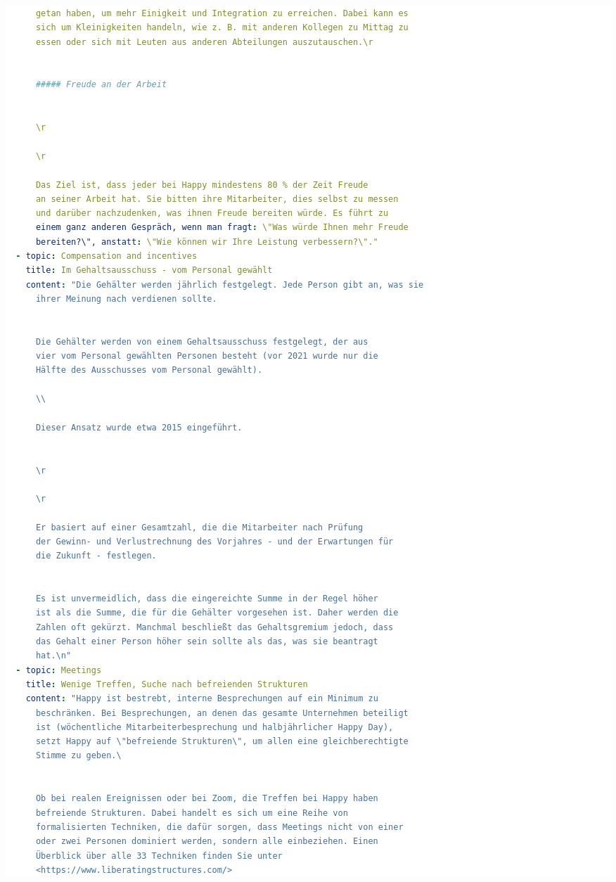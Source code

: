 ```yaml
      getan haben, um mehr Einigkeit und Integration zu erreichen. Dabei kann es
      sich um Kleinigkeiten handeln, wie z. B. mit anderen Kollegen zu Mittag zu
      essen oder sich mit Leuten aus anderen Abteilungen auszutauschen.\r


      ##### Freude an der Arbeit


      \r

      \r

      Das Ziel ist, dass jeder bei Happy mindestens 80 % der Zeit Freude
      an seiner Arbeit hat. Sie bitten ihre Mitarbeiter, dies selbst zu messen
      und darüber nachzudenken, was ihnen Freude bereiten würde. Es führt zu
      einem ganz anderen Gespräch, wenn man fragt: \"Was würde Ihnen mehr Freude
      bereiten?\", anstatt: \"Wie können wir Ihre Leistung verbessern?\"."
  - topic: Compensation and incentives
    title: Im Gehaltsausschuss - vom Personal gewählt
    content: "Die Gehälter werden jährlich festgelegt. Jede Person gibt an, was sie
      ihrer Meinung nach verdienen sollte.


      Die Gehälter werden von einem Gehaltsausschuss festgelegt, der aus
      vier vom Personal gewählten Personen besteht (vor 2021 wurde nur die
      Hälfte des Ausschusses vom Personal gewählt).

      \\

      Dieser Ansatz wurde etwa 2015 eingeführt.


      \r

      \r

      Er basiert auf einer Gesamtzahl, die die Mitarbeiter nach Prüfung
      der Gewinn- und Verlustrechnung des Vorjahres - und der Erwartungen für
      die Zukunft - festlegen.


      Es ist unvermeidlich, dass die eingereichte Summe in der Regel höher
      ist als die Summe, die für die Gehälter vorgesehen ist. Daher werden die
      Zahlen oft gekürzt. Manchmal beschließt das Gehaltsgremium jedoch, dass
      das Gehalt einer Person höher sein sollte als das, was sie beantragt
      hat.\n"
  - topic: Meetings
    title: Wenige Treffen, Suche nach befreienden Strukturen
    content: "Happy ist bestrebt, interne Besprechungen auf ein Minimum zu
      beschränken. Bei Besprechungen, an denen das gesamte Unternehmen beteiligt
      ist (wöchentliche Mitarbeiterbesprechung und halbjährlicher Happy Day),
      setzt Happy auf \"befreiende Strukturen\", um allen eine gleichberechtigte
      Stimme zu geben.\ 


      Ob bei realen Ereignissen oder bei Zoom, die Treffen bei Happy haben
      befreiende Strukturen. Dabei handelt es sich um eine Reihe von
      formalisierten Techniken, die dafür sorgen, dass Meetings nicht von einer
      oder zwei Personen dominiert werden, sondern alle einbeziehen. Einen
      Überblick über alle 33 Techniken finden Sie unter
      <https://www.liberatingstructures.com/>


```